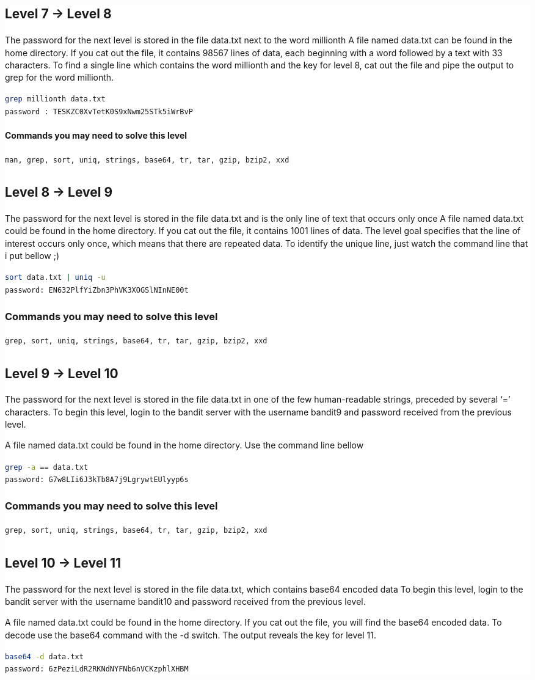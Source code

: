 ## Level 7 → Level 8
The password for the next level is stored in the file data.txt next to the word millionth
A file named data.txt can be found in the home directory. If you cat out the file, it contains 98567 lines of data, each beginning with a word followed by a text with 33 characters. To find a single line which contains the word millionth and the key for level 8, cat out the file and pipe the output to grep for the word millionth.
```sh
grep millionth data.txt
password : TESKZC0XvTetK0S9xNwm25STk5iWrBvP
```
#### Commands you may need to solve this level
    man, grep, sort, uniq, strings, base64, tr, tar, gzip, bzip2, xxd
    
## Level 8 → Level 9
The password for the next level is stored in the file data.txt and is the only line of text that occurs only once
A file named data.txt could be found in the home directory. If you cat out the file, it contains 1001 lines of data. The level goal specifies that the line of interest occurs only once, which means that there are repeated data. To identify the unique line, just watch the command line that i put bellow ;)

```sh
sort data.txt | uniq -u
password: EN632PlfYiZbn3PhVK3XOGSlNInNE00t
```
### Commands you may need to solve this level
    grep, sort, uniq, strings, base64, tr, tar, gzip, bzip2, xxd

## Level 9 → Level 10
The password for the next level is stored in the file data.txt in one of the few human-readable strings, preceded by several ‘=’ characters.
To begin this level, login to the bandit server with the username bandit9 and password received from the previous level.

A file named data.txt could be found in the home directory. Use the command line bellow
```sh
grep -a == data.txt
password: G7w8LIi6J3kTb8A7j9LgrywtEUlyyp6s
```
### Commands you may need to solve this level
    grep, sort, uniq, strings, base64, tr, tar, gzip, bzip2, xxd
    
## Level 10 → Level 11
The password for the next level is stored in the file data.txt, which contains base64 encoded data
To begin this level, login to the bandit server with the username bandit10 and password received from the previous level.

A file named data.txt could be found in the home directory. If you cat out the file, you will find the base64 encoded data. To decode use the base64 command with the -d switch. The output reveals the key for level 11.
```sh
base64 -d data.txt
password: 6zPeziLdR2RKNdNYFNb6nVCKzphlXHBM
```
